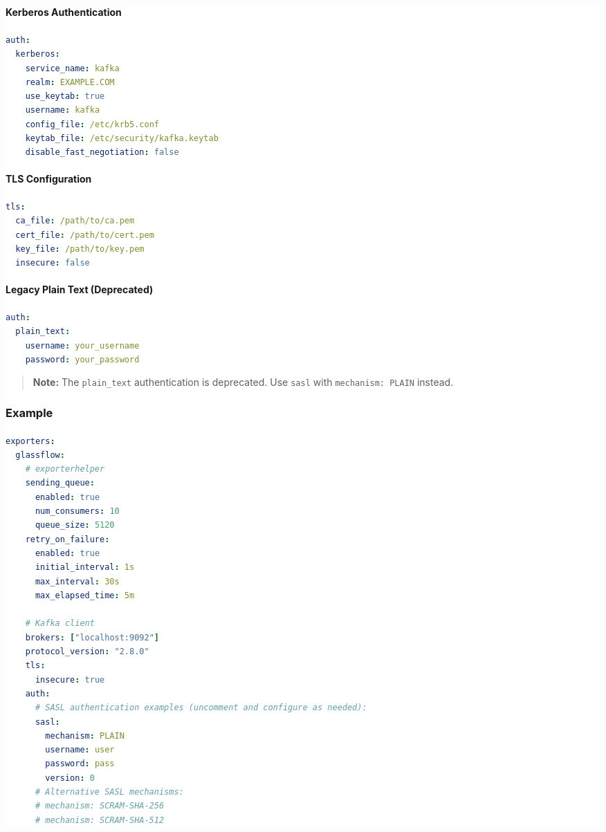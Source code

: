 #### Kerberos Authentication

```yaml
auth:
  kerberos:
    service_name: kafka
    realm: EXAMPLE.COM
    use_keytab: true
    username: kafka
    config_file: /etc/krb5.conf
    keytab_file: /etc/security/kafka.keytab
    disable_fast_negotiation: false
```

#### TLS Configuration

```yaml
tls:
  ca_file: /path/to/ca.pem
  cert_file: /path/to/cert.pem
  key_file: /path/to/key.pem
  insecure: false
```

#### Legacy Plain Text (Deprecated)

```yaml
auth:
  plain_text:
    username: your_username
    password: your_password
```

> **Note:** The `plain_text` authentication is deprecated. Use `sasl` with `mechanism: PLAIN` instead.

### Example

```yaml
exporters:
  glassflow:
    # exporterhelper
    sending_queue:
      enabled: true
      num_consumers: 10
      queue_size: 5120
    retry_on_failure:
      enabled: true
      initial_interval: 1s
      max_interval: 30s
      max_elapsed_time: 5m

    # Kafka client
    brokers: ["localhost:9092"]
    protocol_version: "2.8.0"
    tls:
      insecure: true
    auth:
      # SASL authentication examples (uncomment and configure as needed):
      sasl:
        mechanism: PLAIN
        username: user
        password: pass
        version: 0
      # Alternative SASL mechanisms:
      # mechanism: SCRAM-SHA-256
      # mechanism: SCRAM-SHA-512
```

[development]: https://github.com/open-telemetry/opentelemetry-collector/blob/main/docs/component-stability.md#development